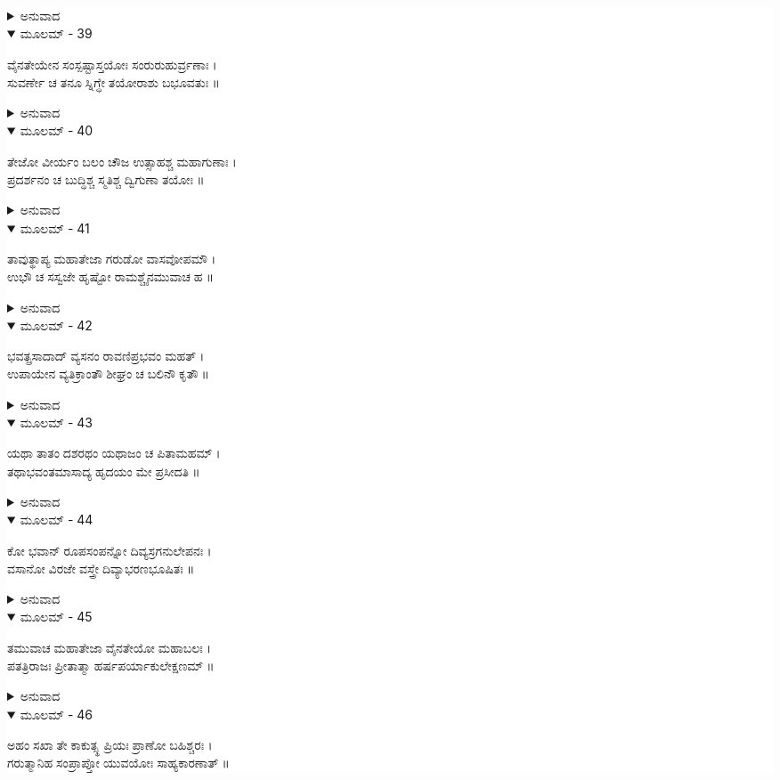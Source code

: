 <details><summary>ಅನುವಾದ</summary></details>

<details open><summary>ಮೂಲಮ್ - 39</summary>

ವೈನತೇಯೇನ ಸಂಸ್ಪಷ್ಟಾಸ್ತಯೋಃ ಸಂರುರುಹುರ್ವ್ರಣಾಃ ।  
ಸುವರ್ಣೇ ಚ ತನೂ ಸ್ನಿಗ್ಧೇ ತಯೋರಾಶು ಬಭೂವತುಃ ॥
</details>

<details><summary>ಅನುವಾದ</summary></details>

<details open><summary>ಮೂಲಮ್ - 40</summary>

ತೇಜೋ ವೀರ್ಯಂ ಬಲಂ ಚೌಜ ಉತ್ಸಾಹಶ್ಚ ಮಹಾಗುಣಾಃ ।  
ಪ್ರದರ್ಶನಂ ಚ ಬುದ್ಧಿಶ್ಚ  ಸ್ಮತಿಶ್ಚ ದ್ವಿಗುಣಾ ತಯೋಃ ॥
</details>

<details><summary>ಅನುವಾದ</summary></details>

<details open><summary>ಮೂಲಮ್ - 41</summary>

ತಾವುತ್ಥಾಪ್ಯ ಮಹಾತೇಜಾ ಗರುಡೋ ವಾಸವೋಪಮೌ ।  
ಉಭೌ ಚ ಸಸ್ವಜೇ ಹೃಷ್ಟೋ ರಾಮಶ್ಚೈನಮುವಾಚ ಹ ॥
</details>

<details><summary>ಅನುವಾದ</summary></details>

<details open><summary>ಮೂಲಮ್ - 42</summary>

ಭವತ್ಪ್ರಸಾದಾದ್ ವ್ಯಸನಂ ರಾವಣಿಪ್ರಭವಂ ಮಹತ್ ।  
ಉಪಾಯೇನ ವ್ಯತಿಕ್ರಾಂತೌ ಶೀಘ್ರಂ ಚ ಬಲಿನೌ ಕೃತೌ ॥
</details>

<details><summary>ಅನುವಾದ</summary></details>

<details open><summary>ಮೂಲಮ್ - 43</summary>

ಯಥಾ ತಾತಂ ದಶರಥಂ ಯಥಾಜಂ ಚ ಪಿತಾಮಹಮ್ ।  
ತಥಾಭವಂತಮಾಸಾದ್ಯ ಹೃದಯಂ ಮೇ ಪ್ರಸೀದತಿ ॥
</details>

<details><summary>ಅನುವಾದ</summary></details>

<details open><summary>ಮೂಲಮ್ - 44</summary>

ಕೋ ಭವಾನ್ ರೂಪಸಂಪನ್ನೋ ದಿವ್ಯಸ್ರಗನುಲೇಪನಃ ।  
ವಸಾನೋ ವಿರಜೇ ವಸ್ತ್ರೇ ದಿವ್ಯಾಭರಣಭೂಷಿತಃ ॥
</details>

<details><summary>ಅನುವಾದ</summary></details>

<details open><summary>ಮೂಲಮ್ - 45</summary>

ತಮುವಾಚ ಮಹಾತೇಜಾ ವೈನತೇಯೋ ಮಹಾಬಲಃ ।  
ಪತತ್ರಿರಾಜಃ ಪ್ರೀತಾತ್ಮಾ  ಹರ್ಷಪರ್ಯಾಕುಲೇಕ್ಷಣಮ್ ॥
</details>

<details><summary>ಅನುವಾದ</summary></details>

<details open><summary>ಮೂಲಮ್ - 46</summary>

ಅಹಂ ಸಖಾ ತೇ ಕಾಕುತ್ಸ್ಥ ಪ್ರಿಯಃ ಪ್ರಾಣೋ ಬಹಿಶ್ಚರಃ ।  
ಗರುತ್ಮಾನಿಹ ಸಂಪ್ರಾಪ್ತೋ ಯುವಯೋಃ ಸಾಹ್ಯಕಾರಣಾತ್ ॥
</details>
